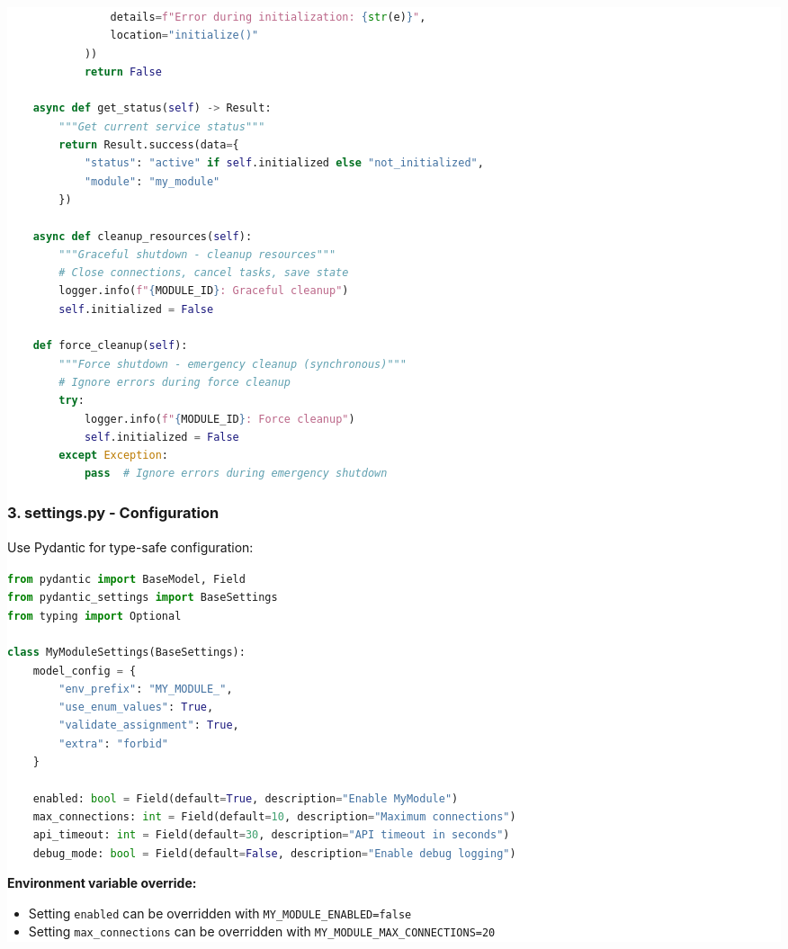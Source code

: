 ```python
                details=f"Error during initialization: {str(e)}",
                location="initialize()"
            ))
            return False

    async def get_status(self) -> Result:
        """Get current service status"""
        return Result.success(data={
            "status": "active" if self.initialized else "not_initialized",
            "module": "my_module"
        })

    async def cleanup_resources(self):
        """Graceful shutdown - cleanup resources"""
        # Close connections, cancel tasks, save state
        logger.info(f"{MODULE_ID}: Graceful cleanup")
        self.initialized = False

    def force_cleanup(self):
        """Force shutdown - emergency cleanup (synchronous)"""
        # Ignore errors during force cleanup
        try:
            logger.info(f"{MODULE_ID}: Force cleanup")
            self.initialized = False
        except Exception:
            pass  # Ignore errors during emergency shutdown
```

### 3. settings.py - Configuration

Use Pydantic for type-safe configuration:

```python
from pydantic import BaseModel, Field
from pydantic_settings import BaseSettings
from typing import Optional

class MyModuleSettings(BaseSettings):
    model_config = {
        "env_prefix": "MY_MODULE_",
        "use_enum_values": True,
        "validate_assignment": True,
        "extra": "forbid"
    }
    
    enabled: bool = Field(default=True, description="Enable MyModule")
    max_connections: int = Field(default=10, description="Maximum connections")
    api_timeout: int = Field(default=30, description="API timeout in seconds")
    debug_mode: bool = Field(default=False, description="Enable debug logging")
```

**Environment variable override:**
- Setting `enabled` can be overridden with `MY_MODULE_ENABLED=false`
- Setting `max_connections` can be overridden with `MY_MODULE_MAX_CONNECTIONS=20`
